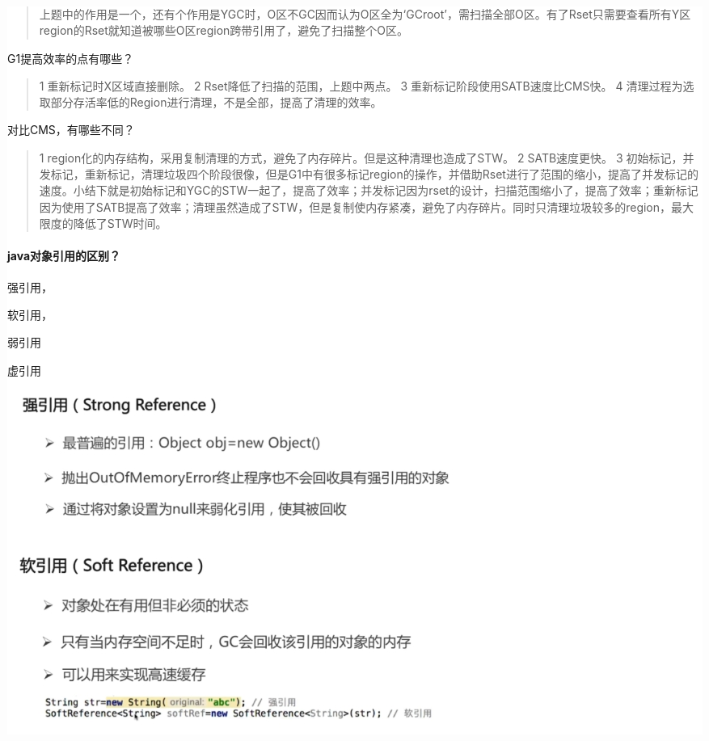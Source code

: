 > 上题中的作用是一个，还有个作用是YGC时，O区不GC因而认为O区全为‘GCroot’，需扫描全部O区。有了Rset只需要查看所有Y区region的Rset就知道被哪些O区region跨带引用了，避免了扫描整个O区。

G1提高效率的点有哪些？

> 1 重新标记时X区域直接删除。
> 2 Rset降低了扫描的范围，上题中两点。
> 3 重新标记阶段使用SATB速度比CMS快。
> 4 清理过程为选取部分存活率低的Region进行清理，不是全部，提高了清理的效率。

对比CMS，有哪些不同？

> 1 region化的内存结构，采用复制清理的方式，避免了内存碎片。但是这种清理也造成了STW。
> 2 SATB速度更快。
> 3 初始标记，并发标记，重新标记，清理垃圾四个阶段很像，但是G1中有很多标记region的操作，并借助Rset进行了范围的缩小，提高了并发标记的速度。小结下就是初始标记和YGC的STW一起了，提高了效率；并发标记因为rset的设计，扫描范围缩小了，提高了效率；重新标记因为使用了SATB提高了效率；清理虽然造成了STW，但是复制使内存紧凑，避免了内存碎片。同时只清理垃圾较多的region，最大限度的降低了STW时间。



#### java对象引用的区别？

强引用，

软引用，

弱引用 

虚引用

 

![img](assets/wps2655.tmp.jpg) 

 

 

![img](assets/wps2656.tmp.jpg) 
